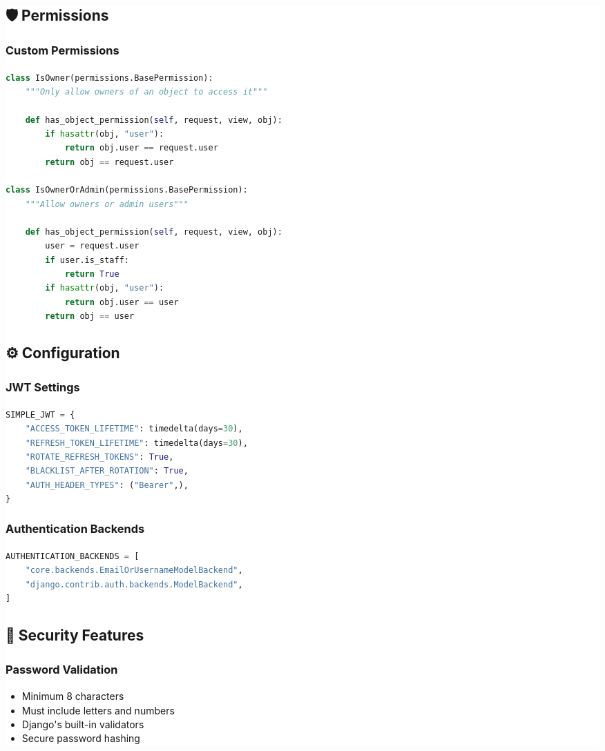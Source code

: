 ## 🛡️ Permissions

### Custom Permissions
```python
class IsOwner(permissions.BasePermission):
    """Only allow owners of an object to access it"""
    
    def has_object_permission(self, request, view, obj):
        if hasattr(obj, "user"):
            return obj.user == request.user
        return obj == request.user

class IsOwnerOrAdmin(permissions.BasePermission):
    """Allow owners or admin users"""
    
    def has_object_permission(self, request, view, obj):
        user = request.user
        if user.is_staff:
            return True
        if hasattr(obj, "user"):
            return obj.user == user
        return obj == user
```

## ⚙️ Configuration

### JWT Settings
```python
SIMPLE_JWT = {
    "ACCESS_TOKEN_LIFETIME": timedelta(days=30),
    "REFRESH_TOKEN_LIFETIME": timedelta(days=30),
    "ROTATE_REFRESH_TOKENS": True,
    "BLACKLIST_AFTER_ROTATION": True,
    "AUTH_HEADER_TYPES": ("Bearer",),
}
```

### Authentication Backends
```python
AUTHENTICATION_BACKENDS = [
    "core.backends.EmailOrUsernameModelBackend",
    "django.contrib.auth.backends.ModelBackend",
]
```

## 🚨 Security Features

### Password Validation
- Minimum 8 characters
- Must include letters and numbers
- Django's built-in validators
- Secure password hashing
